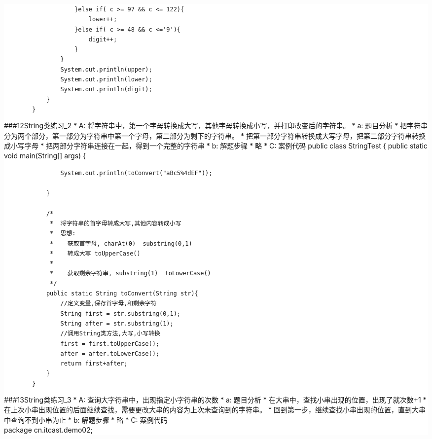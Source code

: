 						}else if( c >= 97 && c <= 122){
							lower++;
						}else if( c >= 48 && c <='9'){
							digit++;
						}
					}
					System.out.println(upper);
					System.out.println(lower);
					System.out.println(digit);
				}
			}

###12String类练习_2
	* A: 将字符串中，第一个字母转换成大写，其他字母转换成小写，并打印改变后的字符串。
		* a: 题目分析
			* 把字符串分为两个部分，第一部分为字符串中第一个字母，第二部分为剩下的字符串。
			* 把第一部分字符串转换成大写字母，把第二部分字符串转换成小写字母
			* 把两部分字符串连接在一起，得到一个完整的字符串
		* b: 解题步骤
			* 略
		* C: 案例代码
			public class StringTest {
				public static void main(String[] args) {
					
					System.out.println(toConvert("aBc5%4dEF"));
					
				}
				
				/*
				 *  将字符串的首字母转成大写,其他内容转成小写
				 *  思想:
				 *    获取首字母, charAt(0)  substring(0,1)
				 *    转成大写 toUpperCase()
				 *    
				 *    获取剩余字符串, substring(1)  toLowerCase()
				 */
				public static String toConvert(String str){
					//定义变量,保存首字母,和剩余字符
					String first = str.substring(0,1);
					String after = str.substring(1);
					//调用String类方法,大写,小写转换
					first = first.toUpperCase();
					after = after.toLowerCase();
					return first+after;
				}
			}



###13String类练习_3
	* A: 查询大字符串中，出现指定小字符串的次数
		* a: 题目分析
			* 在大串中，查找小串出现的位置，出现了就次数+1
			* 在上次小串出现位置的后面继续查找，需要更改大串的内容为上次未查询到的字符串。
			* 回到第一步，继续查找小串出现的位置，直到大串中查询不到小串为止
		* b: 解题步骤
			* 略
		* C: 案例代码	
			package cn.itcast.demo02;
